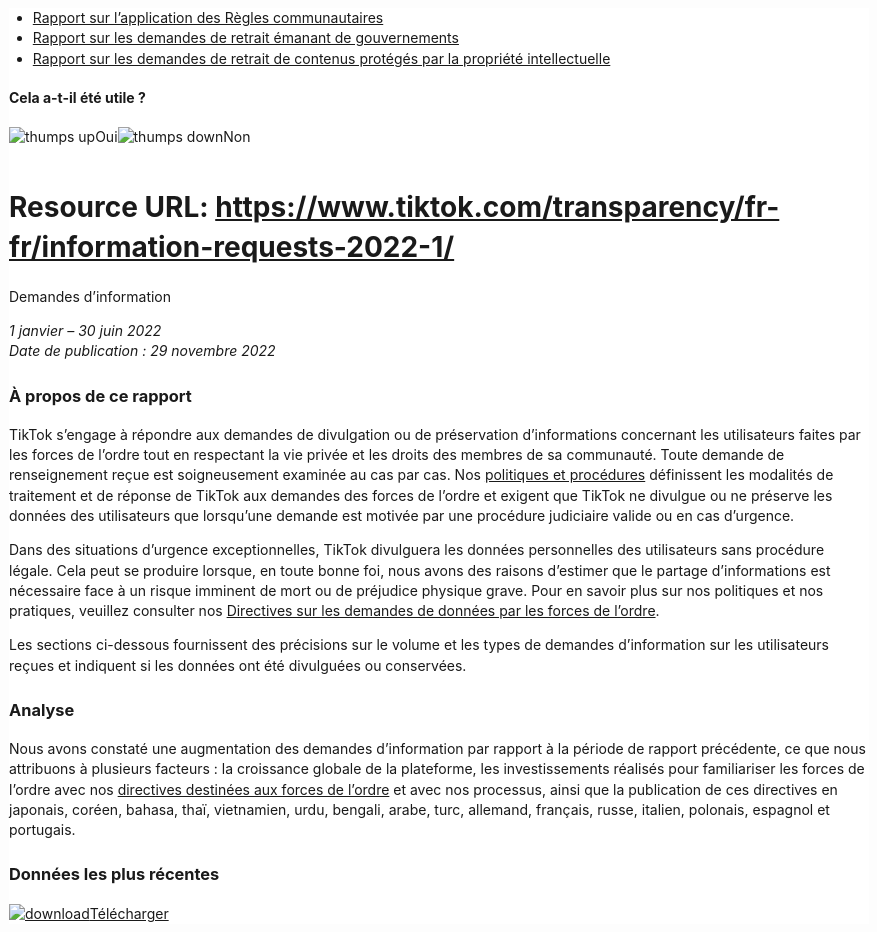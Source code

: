 * [Rapport sur l’application des Règles communautaires](https://www.tiktok.com/transparency/fr-fr/community-guidelines-enforcement)
* [Rapport sur les demandes de retrait émanant de gouvernements](https://www.tiktok.com/transparency/fr-fr/government-removal-requests)
* [Rapport sur les demandes de retrait de contenus protégés par la propriété intellectuelle](https://www.tiktok.com/transparency/fr-fr/intellectual-property-removal-requests)

#### Cela a-t-il été utile ?

![thumps up](https://sf16-website-login.neutral.ttwstatic.com/obj/tiktok_web_login_static/websites/static/images/thumbs-up-80984a582e54af0b7149496dd4ede2a6.png)Oui![thumps down](https://sf16-website-login.neutral.ttwstatic.com/obj/tiktok_web_login_static/websites/static/images/thumbs-down-e0c9a7a1b1ea3c6ed439e5bf9a7e71bd.png)Non

# Resource URL: https://www.tiktok.com/transparency/fr-fr/information-requests-2022-1/
Demandes d’information

_1 janvier – 30 juin 2022_  
_Date de publication : 29 novembre 2022_

### À propos de ce rapport

TikTok s’engage à répondre aux demandes de divulgation ou de préservation d’informations concernant les utilisateurs faites par les forces de l’ordre tout en respectant la vie privée et les droits des membres de sa communauté. Toute demande de renseignement reçue est soigneusement examinée au cas par cas. Nos [politiques et procédures](https://www.tiktok.com/legal/law-enforcement?lang=en) définissent les modalités de traitement et de réponse de TikTok aux demandes des forces de l’ordre et exigent que TikTok ne divulgue ou ne préserve les données des utilisateurs que lorsqu’une demande est motivée par une procédure judiciaire valide ou en cas d’urgence.

Dans des situations d’urgence exceptionnelles, TikTok divulguera les données personnelles des utilisateurs sans procédure légale. Cela peut se produire lorsque, en toute bonne foi, nous avons des raisons d’estimer que le partage d’informations est nécessaire face à un risque imminent de mort ou de préjudice physique grave. Pour en savoir plus sur nos politiques et nos pratiques, veuillez consulter nos [Directives sur les demandes de données par les forces de l’ordre](https://support.tiktok.com/fr/safety-hc/account-and-user-safety/law-enforcement-data-request-guidelines).

Les sections ci-dessous fournissent des précisions sur le volume et les types de demandes d’information sur les utilisateurs reçues et indiquent si les données ont été divulguées ou conservées.

### Analyse

Nous avons constaté une augmentation des demandes d’information par rapport à la période de rapport précédente, ce que nous attribuons à plusieurs facteurs : la croissance globale de la plateforme, les investissements réalisés pour familiariser les forces de l’ordre avec nos [directives destinées aux forces de l’ordre](https://www.tiktok.com/legal/law-enforcement) et avec nos processus, ainsi que la publication de ces directives en japonais, coréen, bahasa, thaï, vietnamien, urdu, bengali, arabe, turc, allemand, français, russe, italien, polonais, espagnol et portugais.

### Données les plus récentes

[![download](https://sf16-website-login.neutral.ttwstatic.com/obj/tiktok_web_login_static/websites/static/images/icon-download-c0614844c2e22b8aede8367a66bcdae1.svg)Télécharger](https://sf16-va.tiktokcdn.com/obj/eden-va2/nuvlojeh7ryht/Transparency_LIPGR_2022H2/French_LIPGR_2022_H1.xlsx)
